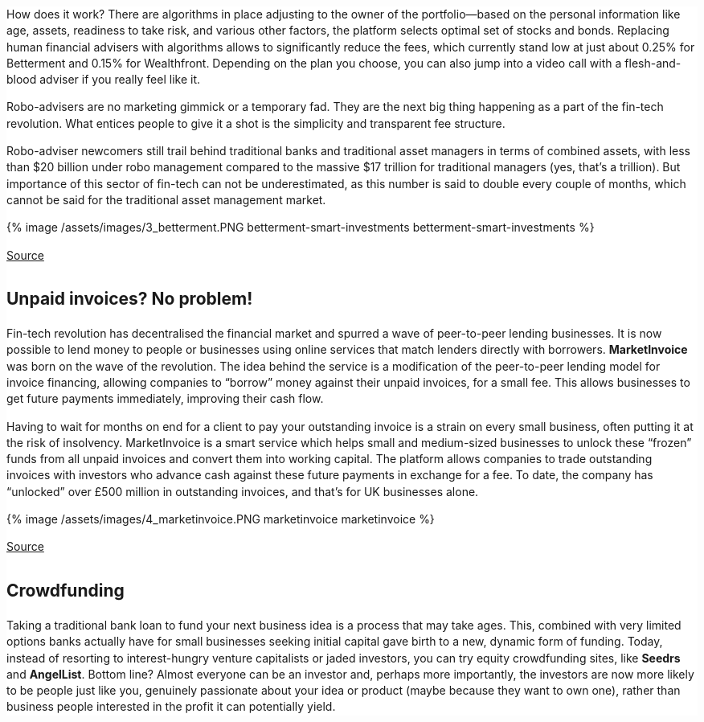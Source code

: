 How does it work? There are algorithms in place adjusting to the owner of the portfolio—based on the personal information like age, assets, readiness to take risk, and various other factors, the platform selects optimal set of stocks and bonds. Replacing human financial advisers with algorithms allows to significantly reduce the fees, which currently stand low at just about 0.25% for Betterment and 0.15% for Wealthfront. Depending on the plan you choose, you can also jump into a video call with a flesh-and-blood adviser if you really feel like it.


Robo-advisers are no marketing gimmick or a temporary fad. They are the next big thing happening as a part of the fin-tech revolution. What entices people to give it a shot is the simplicity and transparent fee structure.


Robo-adviser newcomers still trail behind traditional banks and traditional asset managers in terms of combined assets, with less than $20 billion under robo management compared to the massive $17 trillion for traditional managers (yes, that’s a trillion). But importance of this sector of fin-tech can not be underestimated, as this number is said to double every couple of months, which cannot be said for the traditional asset management market.


{% image /assets/images/3_betterment.PNG betterment-smart-investments betterment-smart-investments %}
<p class="text-center">
  <a href="https://www.betterment.com/why-betterment">Source</a>
</p>


## Unpaid invoices? No problem!

Fin-tech revolution has decentralised the financial market and spurred a wave of peer-to-peer lending businesses. It is now possible to lend money to people or businesses using online services that match lenders directly with borrowers. **MarketInvoice** was born on the wave of the revolution. The idea behind the service is a modification of the peer-to-peer lending model for invoice financing, allowing companies to “borrow” money against their unpaid invoices, for a small fee. This allows businesses to get future payments immediately, improving their cash flow.


Having to wait for months on end for a client to pay your outstanding invoice is a strain on every small business, often putting it at the risk of insolvency. MarketInvoice is a smart service which helps small and medium-sized businesses to unlock these “frozen” funds from all unpaid invoices and convert them into working capital. The platform allows companies to trade outstanding invoices with investors who advance cash against these future payments in exchange for a fee. To date, the company has “unlocked” over £500 million in outstanding invoices, and that’s for UK businesses alone.


{% image /assets/images/4_marketinvoice.PNG marketinvoice marketinvoice %}
<p class="text-center">
  <a href="https://www.marketinvoice.com">Source</a>
</p>

## Crowdfunding

Taking a traditional bank loan to fund your next business idea is a process that may take ages. This, combined with very limited options banks actually have for small businesses seeking initial capital gave birth to a new, dynamic form of funding. Today, instead of resorting to interest-hungry venture capitalists or jaded investors, you can try equity crowdfunding sites, like **Seedrs** and **AngelList**. Bottom line? Almost everyone can be an investor and, perhaps more importantly, the investors are now more likely to be people just like you, genuinely passionate about your idea or product (maybe because they want to own one), rather than business people interested in the profit it can potentially yield.

